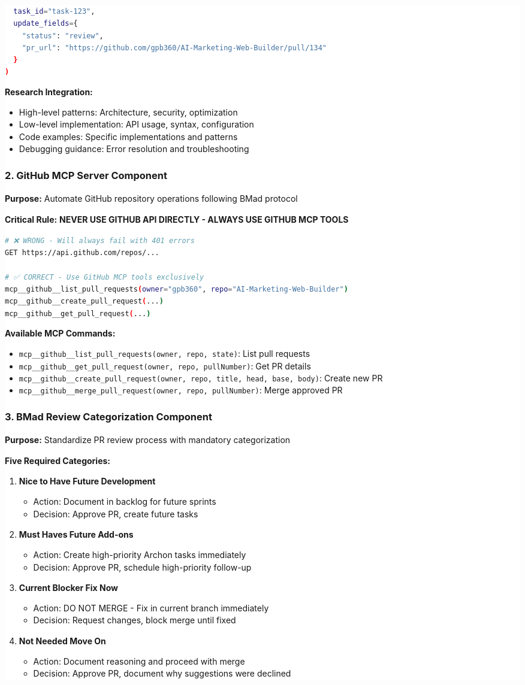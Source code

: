 ```bash
  task_id="task-123",
  update_fields={
    "status": "review",
    "pr_url": "https://github.com/gpb360/AI-Marketing-Web-Builder/pull/134"
  }
)
```

**Research Integration:**
- High-level patterns: Architecture, security, optimization
- Low-level implementation: API usage, syntax, configuration
- Code examples: Specific implementations and patterns
- Debugging guidance: Error resolution and troubleshooting

### 2. GitHub MCP Server Component

**Purpose:** Automate GitHub repository operations following BMad protocol

**Critical Rule:** **NEVER USE GITHUB API DIRECTLY - ALWAYS USE GITHUB MCP TOOLS**

```bash
# ❌ WRONG - Will always fail with 401 errors
GET https://api.github.com/repos/...

# ✅ CORRECT - Use GitHub MCP tools exclusively
mcp__github__list_pull_requests(owner="gpb360", repo="AI-Marketing-Web-Builder")
mcp__github__create_pull_request(...)
mcp__github__get_pull_request(...)
```

**Available MCP Commands:**
- `mcp__github__list_pull_requests(owner, repo, state)`: List pull requests
- `mcp__github__get_pull_request(owner, repo, pullNumber)`: Get PR details
- `mcp__github__create_pull_request(owner, repo, title, head, base, body)`: Create new PR
- `mcp__github__merge_pull_request(owner, repo, pullNumber)`: Merge approved PR

### 3. BMad Review Categorization Component

**Purpose:** Standardize PR review process with mandatory categorization

**Five Required Categories:**

1. **Nice to Have Future Development**
   - Action: Document in backlog for future sprints
   - Decision: Approve PR, create future tasks

2. **Must Haves Future Add-ons**
   - Action: Create high-priority Archon tasks immediately
   - Decision: Approve PR, schedule high-priority follow-up

3. **Current Blocker Fix Now**
   - Action: DO NOT MERGE - Fix in current branch immediately
   - Decision: Request changes, block merge until fixed

4. **Not Needed Move On**
   - Action: Document reasoning and proceed with merge
   - Decision: Approve PR, document why suggestions were declined
